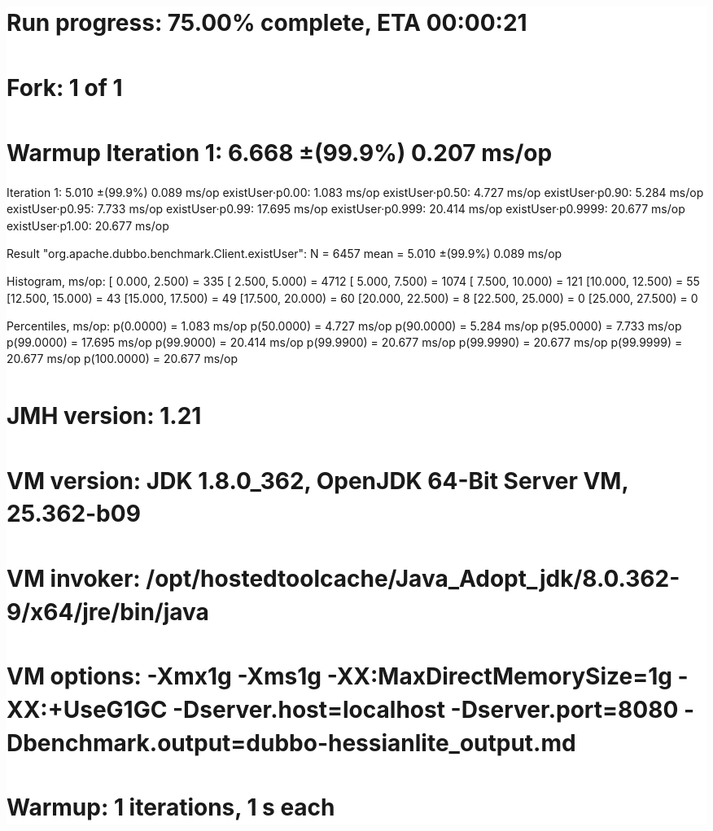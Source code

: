 # Run progress: 75.00% complete, ETA 00:00:21
# Fork: 1 of 1
# Warmup Iteration   1: 6.668 ±(99.9%) 0.207 ms/op
Iteration   1: 5.010 ±(99.9%) 0.089 ms/op
                 existUser·p0.00:   1.083 ms/op
                 existUser·p0.50:   4.727 ms/op
                 existUser·p0.90:   5.284 ms/op
                 existUser·p0.95:   7.733 ms/op
                 existUser·p0.99:   17.695 ms/op
                 existUser·p0.999:  20.414 ms/op
                 existUser·p0.9999: 20.677 ms/op
                 existUser·p1.00:   20.677 ms/op



Result "org.apache.dubbo.benchmark.Client.existUser":
  N = 6457
  mean =      5.010 ±(99.9%) 0.089 ms/op

  Histogram, ms/op:
    [ 0.000,  2.500) = 335 
    [ 2.500,  5.000) = 4712 
    [ 5.000,  7.500) = 1074 
    [ 7.500, 10.000) = 121 
    [10.000, 12.500) = 55 
    [12.500, 15.000) = 43 
    [15.000, 17.500) = 49 
    [17.500, 20.000) = 60 
    [20.000, 22.500) = 8 
    [22.500, 25.000) = 0 
    [25.000, 27.500) = 0 

  Percentiles, ms/op:
      p(0.0000) =      1.083 ms/op
     p(50.0000) =      4.727 ms/op
     p(90.0000) =      5.284 ms/op
     p(95.0000) =      7.733 ms/op
     p(99.0000) =     17.695 ms/op
     p(99.9000) =     20.414 ms/op
     p(99.9900) =     20.677 ms/op
     p(99.9990) =     20.677 ms/op
     p(99.9999) =     20.677 ms/op
    p(100.0000) =     20.677 ms/op


# JMH version: 1.21
# VM version: JDK 1.8.0_362, OpenJDK 64-Bit Server VM, 25.362-b09
# VM invoker: /opt/hostedtoolcache/Java_Adopt_jdk/8.0.362-9/x64/jre/bin/java
# VM options: -Xmx1g -Xms1g -XX:MaxDirectMemorySize=1g -XX:+UseG1GC -Dserver.host=localhost -Dserver.port=8080 -Dbenchmark.output=dubbo-hessianlite_output.md
# Warmup: 1 iterations, 1 s each